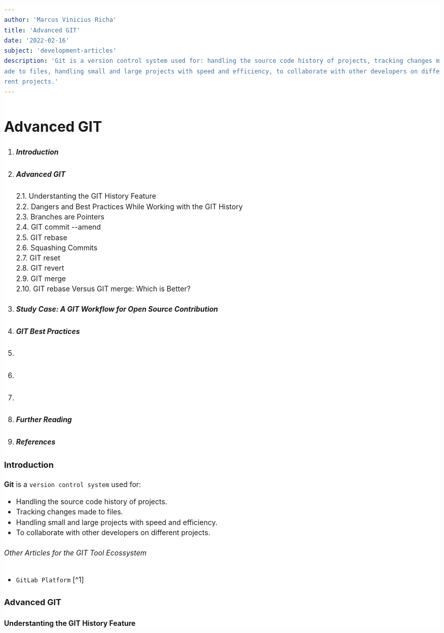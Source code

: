 ```yaml
---
author: 'Marcus Vinicius Richa'
title: 'Advanced GIT'
date: '2022-02-16'
subject: 'development-articles'
description: 'Git is a version control system used for: handling the source code history of projects, tracking changes made to files, handling small and large projects with speed and efficiency, to collaborate with other developers on different projects.'
---
```


# Advanced GIT

1. ##### Introduction  
2. ##### Advanced GIT
	2.1. Understanting the GIT History Feature   
	2.2. Dangers and Best Practices While Working with the GIT History    
	2.3. Branches are Pointers   
	2.4. GIT commit --amend   
	2.5. GIT rebase   
	2.6. Squashing Commits    
	2.7. GIT reset    
	2.8. GIT revert    
	2.9. GIT merge    
	2.10. GIT rebase Versus GIT merge: Which is Better?
3. ##### Study Case: A GIT Workflow for Open Source Contribution
4. #####  GIT Best Practices
5. ##### 
6. #####
7. ##### 
8. ##### Further Reading
9. ##### References


### Introduction

**Git** is a `version control system` used for:

- Handling the source code history of projects.
- Tracking changes made to files.
- Handling small and large projects with speed and efficiency.
- To collaborate with other developers on different projects.


###### Other Articles for the GIT Tool Ecossystem
- `GitLab Platform` [^1]



### Advanced GIT

#### Understanting the GIT History Feature
